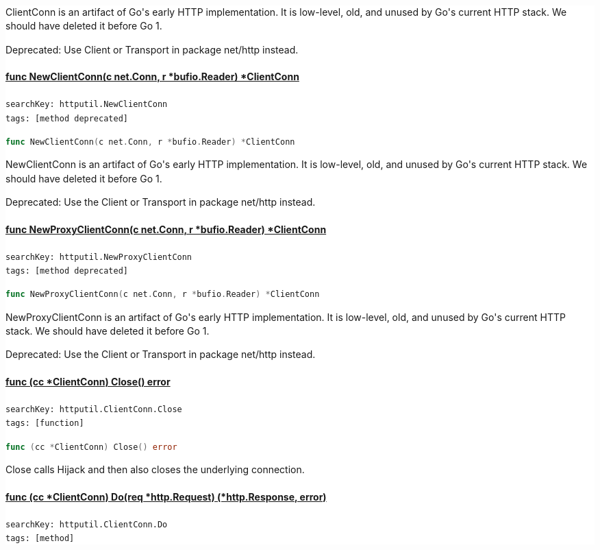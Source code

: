 ClientConn is an artifact of Go's early HTTP implementation. It is low-level, old, and unused by Go's current HTTP stack. We should have deleted it before Go 1. 

Deprecated: Use Client or Transport in package net/http instead. 

#### <a id="NewClientConn" href="#NewClientConn">func NewClientConn(c net.Conn, r *bufio.Reader) *ClientConn</a>

```
searchKey: httputil.NewClientConn
tags: [method deprecated]
```

```Go
func NewClientConn(c net.Conn, r *bufio.Reader) *ClientConn
```

NewClientConn is an artifact of Go's early HTTP implementation. It is low-level, old, and unused by Go's current HTTP stack. We should have deleted it before Go 1. 

Deprecated: Use the Client or Transport in package net/http instead. 

#### <a id="NewProxyClientConn" href="#NewProxyClientConn">func NewProxyClientConn(c net.Conn, r *bufio.Reader) *ClientConn</a>

```
searchKey: httputil.NewProxyClientConn
tags: [method deprecated]
```

```Go
func NewProxyClientConn(c net.Conn, r *bufio.Reader) *ClientConn
```

NewProxyClientConn is an artifact of Go's early HTTP implementation. It is low-level, old, and unused by Go's current HTTP stack. We should have deleted it before Go 1. 

Deprecated: Use the Client or Transport in package net/http instead. 

#### <a id="ClientConn.Close" href="#ClientConn.Close">func (cc *ClientConn) Close() error</a>

```
searchKey: httputil.ClientConn.Close
tags: [function]
```

```Go
func (cc *ClientConn) Close() error
```

Close calls Hijack and then also closes the underlying connection. 

#### <a id="ClientConn.Do" href="#ClientConn.Do">func (cc *ClientConn) Do(req *http.Request) (*http.Response, error)</a>

```
searchKey: httputil.ClientConn.Do
tags: [method]
```
